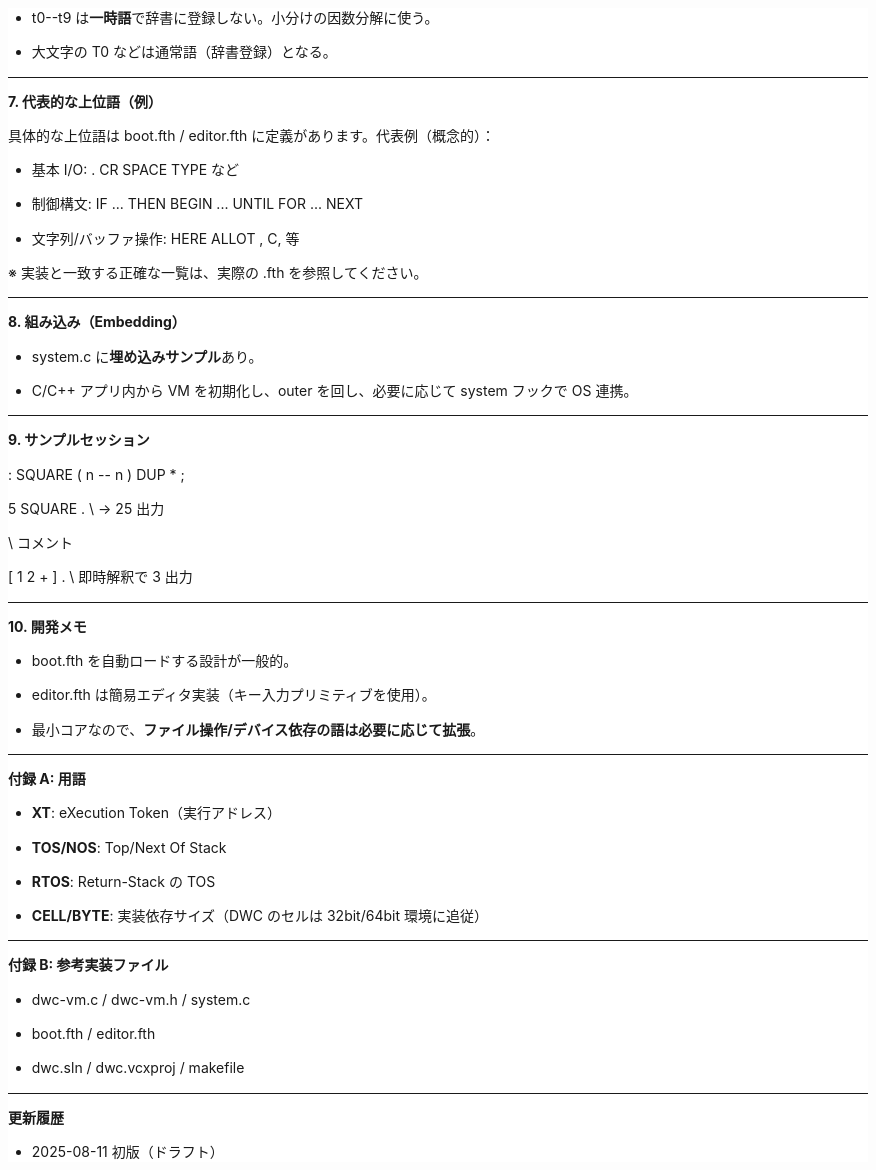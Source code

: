 - t0--t9 は**一時語**で辞書に登録しない。小分けの因数分解に使う。

- 大文字の T0 などは通常語（辞書登録）となる。

------------------------------------------------------------------------

**7. 代表的な上位語（例）**

具体的な上位語は boot.fth / editor.fth
に定義があります。代表例（概念的）：

- 基本 I/O: . CR SPACE TYPE など

- 制御構文: IF \... THEN BEGIN \... UNTIL FOR \... NEXT

- 文字列/バッファ操作: HERE ALLOT , C, 等

※ 実装と一致する正確な一覧は、実際の .fth を参照してください。

------------------------------------------------------------------------

**8. 組み込み（Embedding）**

- system.c に**埋め込みサンプル**あり。

- C/C++ アプリ内から VM を初期化し、outer を回し、必要に応じて system
  フックで OS 連携。

------------------------------------------------------------------------

**9. サンプルセッション**

: SQUARE ( n \-- n ) DUP \* ;

5 SQUARE . \\ → 25 出力

\\ コメント

\[ 1 2 + \] . \\ 即時解釈で 3 出力

------------------------------------------------------------------------

**10. 開発メモ**

- boot.fth を自動ロードする設計が一般的。

- editor.fth は簡易エディタ実装（キー入力プリミティブを使用）。

- 最小コアなので、**ファイル操作/デバイス依存の語は必要に応じて拡張**。

------------------------------------------------------------------------

**付録 A: 用語**

- **XT**: eXecution Token（実行アドレス）

- **TOS/NOS**: Top/Next Of Stack

- **RTOS**: Return-Stack の TOS

- **CELL/BYTE**: 実装依存サイズ（DWC のセルは 32bit/64bit 環境に追従）

------------------------------------------------------------------------

**付録 B: 参考実装ファイル**

- dwc-vm.c / dwc-vm.h / system.c

- boot.fth / editor.fth

- dwc.sln / dwc.vcxproj / makefile

------------------------------------------------------------------------

**更新履歴**

- 2025-08-11 初版（ドラフト）


